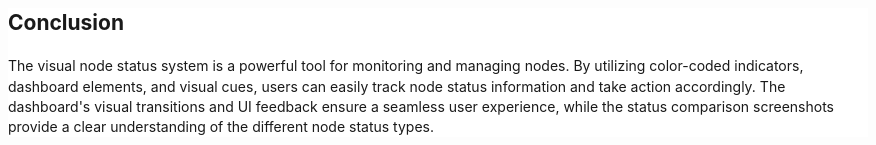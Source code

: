 Conclusion
----------

The visual node status system is a powerful tool for monitoring and managing nodes. By utilizing color-coded indicators, dashboard elements, and visual cues, users can easily track node status information and take action accordingly. The dashboard's visual transitions and UI feedback ensure a seamless user experience, while the status comparison screenshots provide a clear understanding of the different node status types.

